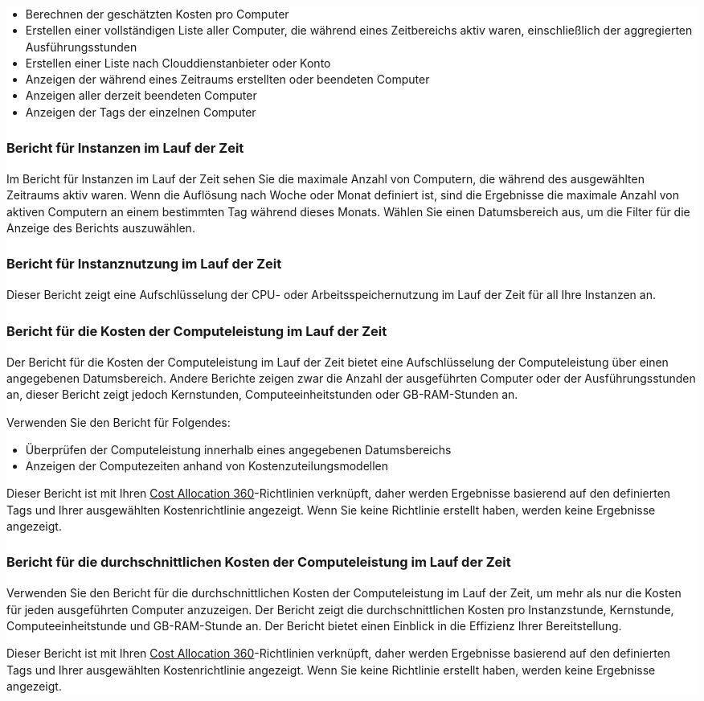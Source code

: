- Berechnen der geschätzten Kosten pro Computer
- Erstellen einer vollständigen Liste aller Computer, die während eines Zeitbereichs aktiv waren, einschließlich der aggregierten Ausführungsstunden
- Erstellen einer Liste nach Clouddienstanbieter oder Konto
- Anzeigen der während eines Zeitraums erstellten oder beendeten Computer
- Anzeigen aller derzeit beendeten Computer
- Anzeigen der Tags der einzelnen Computer

### <a name="instances-over-time-report"></a>Bericht für Instanzen im Lauf der Zeit

Im Bericht für Instanzen im Lauf der Zeit sehen Sie die maximale Anzahl von Computern, die während des ausgewählten Zeitraums aktiv waren. Wenn die Auflösung nach Woche oder Monat definiert ist, sind die Ergebnisse die maximale Anzahl von aktiven Computern an einem bestimmten Tag während dieses Monats. Wählen Sie einen Datumsbereich aus, um die Filter für die Anzeige des Berichts auszuwählen.

### <a name="instance-utilization-over-time-report"></a>Bericht für Instanznutzung im Lauf der Zeit

Dieser Bericht zeigt eine Aufschlüsselung der CPU- oder Arbeitsspeichernutzung im Lauf der Zeit für all Ihre Instanzen an.

### <a name="compute-power-cost-over-time-report"></a>Bericht für die Kosten der Computeleistung im Lauf der Zeit

Der Bericht für die Kosten der Computeleistung im Lauf der Zeit bietet eine Aufschlüsselung der Computeleistung über einen angegebenen Datumsbereich. Andere Berichte zeigen zwar die Anzahl der ausgeführten Computer oder der Ausführungsstunden an, dieser Bericht zeigt jedoch Kernstunden, Computeeinheitstunden oder GB-RAM-Stunden an.

Verwenden Sie den Bericht für Folgendes:

- Überprüfen der Computeleistung innerhalb eines angegebenen Datumsbereichs
- Anzeigen der Computezeiten anhand von Kostenzuteilungsmodellen

Dieser Bericht ist mit Ihren [Cost Allocation 360](tutorial-manage-costs.md#use-custom-tags-to-allocate-costs)-Richtlinien verknüpft, daher werden Ergebnisse basierend auf den definierten Tags und Ihrer ausgewählten Kostenrichtlinie angezeigt. Wenn Sie keine Richtlinie erstellt haben, werden keine Ergebnisse angezeigt.

### <a name="compute-power-average-cost-over-time-report"></a>Bericht für die durchschnittlichen Kosten der Computeleistung im Lauf der Zeit

Verwenden Sie den Bericht für die durchschnittlichen Kosten der Computeleistung im Lauf der Zeit, um mehr als nur die Kosten für jeden ausgeführten Computer anzuzeigen. Der Bericht zeigt die durchschnittlichen Kosten pro Instanzstunde, Kernstunde, Computeeinheitstunde und GB-RAM-Stunde an. Der Bericht bietet einen Einblick in die Effizienz Ihrer Bereitstellung.

Dieser Bericht ist mit Ihren [Cost Allocation 360](tutorial-manage-costs.md#use-custom-tags-to-allocate-costs)-Richtlinien verknüpft, daher werden Ergebnisse basierend auf den definierten Tags und Ihrer ausgewählten Kostenrichtlinie angezeigt. Wenn Sie keine Richtlinie erstellt haben, werden keine Ergebnisse angezeigt.
